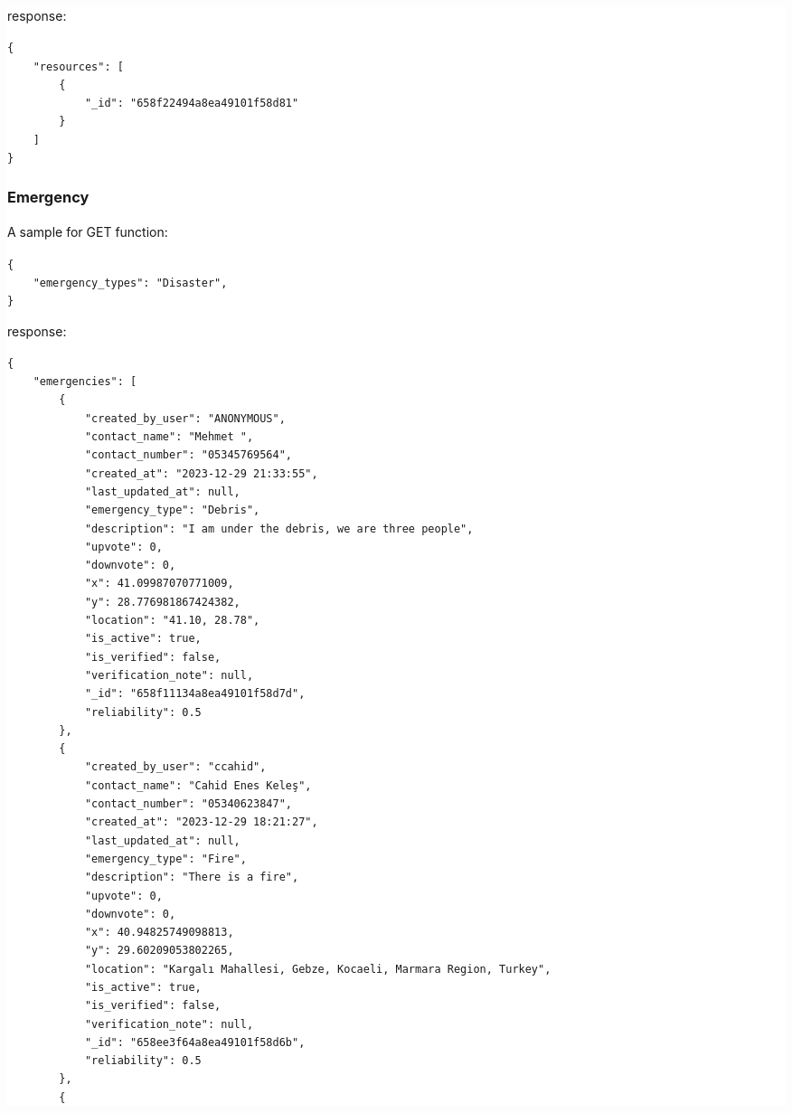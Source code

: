 
response:

```
{
    "resources": [
        {
            "_id": "658f22494a8ea49101f58d81"
        }
    ]
}
```

### Emergency

A sample for GET function:

```
{
    "emergency_types": "Disaster",
}
```

response:

```
{
    "emergencies": [
        {
            "created_by_user": "ANONYMOUS",
            "contact_name": "Mehmet ",
            "contact_number": "05345769564",
            "created_at": "2023-12-29 21:33:55",
            "last_updated_at": null,
            "emergency_type": "Debris",
            "description": "I am under the debris, we are three people",
            "upvote": 0,
            "downvote": 0,
            "x": 41.09987070771009,
            "y": 28.776981867424382,
            "location": "41.10, 28.78",
            "is_active": true,
            "is_verified": false,
            "verification_note": null,
            "_id": "658f11134a8ea49101f58d7d",
            "reliability": 0.5
        },
        {
            "created_by_user": "ccahid",
            "contact_name": "Cahid Enes Keleş",
            "contact_number": "05340623847",
            "created_at": "2023-12-29 18:21:27",
            "last_updated_at": null,
            "emergency_type": "Fire",
            "description": "There is a fire",
            "upvote": 0,
            "downvote": 0,
            "x": 40.94825749098813,
            "y": 29.60209053802265,
            "location": "Kargalı Mahallesi, Gebze, Kocaeli, Marmara Region, Turkey",
            "is_active": true,
            "is_verified": false,
            "verification_note": null,
            "_id": "658ee3f64a8ea49101f58d6b",
            "reliability": 0.5
        },
        {
```
